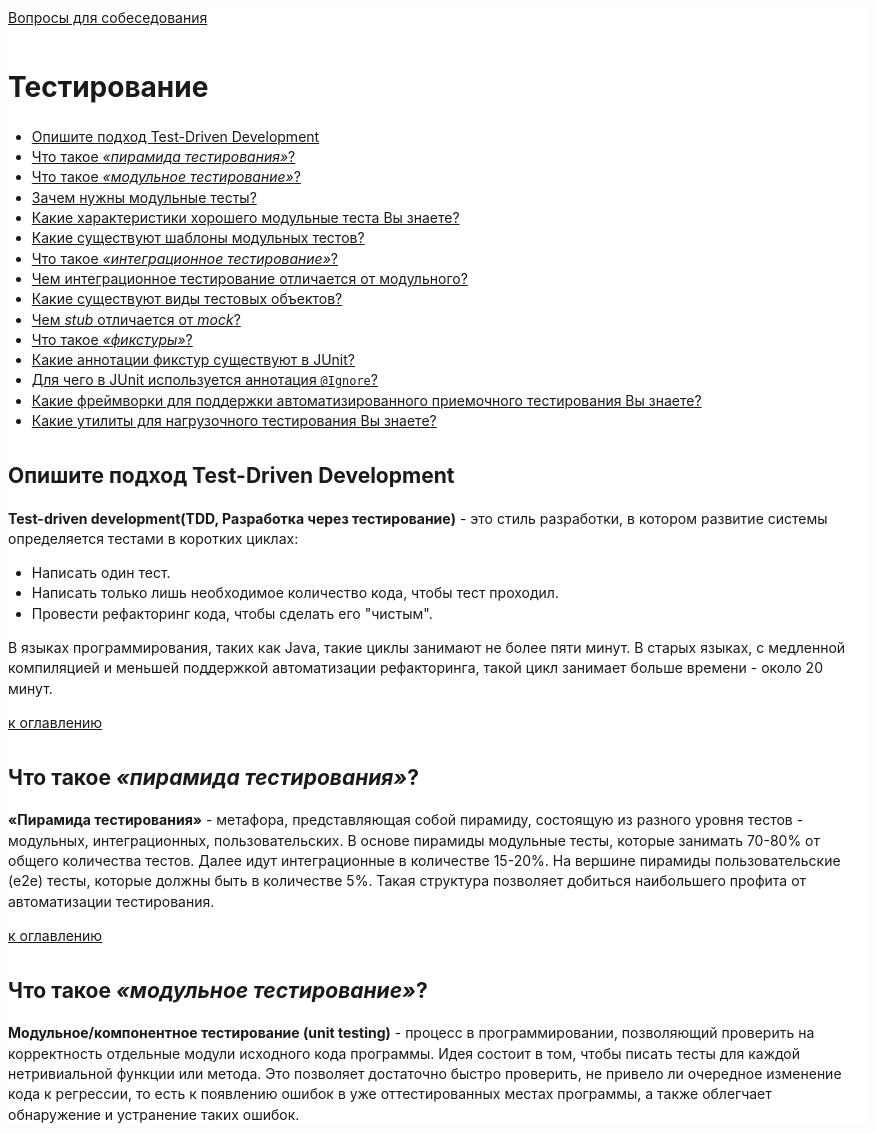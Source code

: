 [Вопросы для собеседования](README.md)

# Тестирование
+ [Опишите подход Test-Driven Development](#Опишите-подход-Test-Driven-Development)
+ [Что такое _«пирамида тестирования»_?](#Что-такое-пирамида-тестирования)
+ [Что такое _«модульное тестирование»_?](#Что-такое-модульное-тестирование)
+ [Зачем нужны модульные тесты?](#Зачем-нужны-модульные-тесты)
+ [Какие характеристики хорошего модульные теста Вы знаете?](#Какие-характеристики-хорошего-модульные-теста-Вы-знаете)
+ [Какие существуют шаблоны модульных тестов?](#Какие-существуют-шаблоны-модульных-тестов)
+ [Что такое _«интеграционное тестирование»_?](#Что-такое-интеграционное-тестирование)
+ [Чем интеграционное тестирование отличается от модульного?](#Чем-интеграционное-тестирование-отличается-от-модульного)
+ [Какие существуют виды тестовых объектов?](#Какие-существуют-виды-тестовых-объектов)
+ [Чем _stub_ отличается от _mock_?](#Чем-stub-отличается-от-mock)
+ [Что такое _«фикстуры»_?](#Что-такое-фикстуры)
+ [Какие аннотации фикстур существуют в JUnit?](#Какие-аннотации-фикстур-существуют-в-JUnit)
+ [Для чего в JUnit используется аннотация `@Ignore`?](#Для-чего-в-JUnit-используется-аннотация-@Ignore)
+ [Какие фреймворки для поддержки автоматизированного приемочного тестирования Вы знаете?](#Какие-фреймворки-для-поддержки-автоматизированного-приемочного-тестирования-Вы-знаете)
+ [Какие утилиты для нагрузочного тестирования Вы знаете?](#Какие-утилиты-для-нагрузочного-тестирования-Вы-знаете)

## Опишите подход Test-Driven Development

__Test-driven development(TDD, Разработка через тестирование)__ - это стиль разработки, в котором развитие системы определяется тестами в коротких циклах:

+ Написать один тест.
+ Написать только лишь необходимое количество кода, чтобы тест проходил.
+ Провести рефакторинг кода, чтобы сделать его "чистым".

В языках программирования, таких как Java, такие циклы занимают не более пяти минут. В старых языках, с медленной компиляцией и меньшей поддержкой автоматизации рефакторинга, такой цикл занимает больше времени - около 20 минут.

[к оглавлению](#Тестирование)

## Что такое _«пирамида тестирования»_?

__«Пирамида тестирования»__ - метафора, представляющая собой пирамиду, состоящую из разного уровня тестов - модульных, интеграционных, пользовательских. В основе пирамиды модульные тесты, которые занимать 70-80% от общего количества тестов. Далее идут интеграционные в количестве 15-20%. На вершине пирамиды пользовательские (e2e) тесты, которые должны быть в количестве 5%. Такая структура позволяет добиться наибольшего профита от автоматизации тестирования. 

[к оглавлению](#Тестирование)

## Что такое _«модульное тестирование»_?
__Модульное/компонентное тестирование (unit testing)__ - процесс в программировании, позволяющий проверить на корректность отдельные модули исходного кода программы. Идея состоит в том, чтобы писать тесты для каждой нетривиальной функции или метода. Это позволяет достаточно быстро проверить, не привело ли очередное изменение кода к регрессии, то есть к появлению ошибок в уже оттестированных местах программы, а также облегчает обнаружение и устранение таких ошибок.
